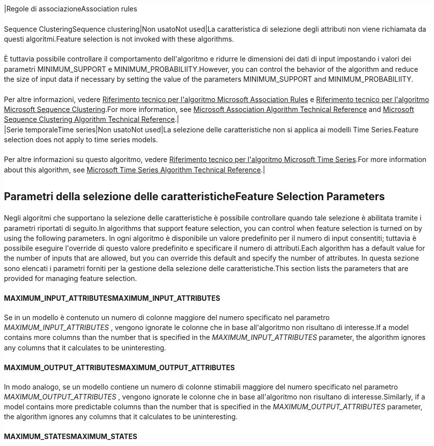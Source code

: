 |<span data-ttu-id="e61fa-214">Regole di associazione</span><span class="sxs-lookup"><span data-stu-id="e61fa-214">Association rules</span></span><br /><br /> <span data-ttu-id="e61fa-215">Sequence Clustering</span><span class="sxs-lookup"><span data-stu-id="e61fa-215">Sequence clustering</span></span>|<span data-ttu-id="e61fa-216">Non usato</span><span class="sxs-lookup"><span data-stu-id="e61fa-216">Not used</span></span>|<span data-ttu-id="e61fa-217">La caratteristica di selezione degli attributi non viene richiamata da questi algoritmi.</span><span class="sxs-lookup"><span data-stu-id="e61fa-217">Feature selection is not invoked with these algorithms.</span></span><br /><br /> <span data-ttu-id="e61fa-218">È tuttavia possibile controllare il comportamento dell'algoritmo e ridurre le dimensioni dei dati di input impostando i valori dei parametri MINIMUM_SUPPORT e MINIMUM_PROBABILIITY.</span><span class="sxs-lookup"><span data-stu-id="e61fa-218">However, you can control the behavior of the algorithm and reduce the size of input data if necessary by setting the value of the parameters MINIMUM_SUPPORT and MINIMUM_PROBABILIITY.</span></span><br /><br /> <span data-ttu-id="e61fa-219">Per altre informazioni, vedere [Riferimento tecnico per l'algoritmo Microsoft Association Rules](microsoft-association-algorithm-technical-reference.md) e [Riferimento tecnico per l'algoritmo Microsoft Sequence Clustering](microsoft-sequence-clustering-algorithm-technical-reference.md).</span><span class="sxs-lookup"><span data-stu-id="e61fa-219">For more information, see [Microsoft Association Algorithm Technical Reference](microsoft-association-algorithm-technical-reference.md) and [Microsoft Sequence Clustering Algorithm Technical Reference](microsoft-sequence-clustering-algorithm-technical-reference.md).</span></span>|  
|<span data-ttu-id="e61fa-220">Serie temporale</span><span class="sxs-lookup"><span data-stu-id="e61fa-220">Time series</span></span>|<span data-ttu-id="e61fa-221">Non usato</span><span class="sxs-lookup"><span data-stu-id="e61fa-221">Not used</span></span>|<span data-ttu-id="e61fa-222">La selezione delle caratteristiche non si applica ai modelli Time Series.</span><span class="sxs-lookup"><span data-stu-id="e61fa-222">Feature selection does not apply to time series models.</span></span><br /><br /> <span data-ttu-id="e61fa-223">Per altre informazioni su questo algoritmo, vedere [Riferimento tecnico per l'algoritmo Microsoft Time Series](microsoft-time-series-algorithm-technical-reference.md).</span><span class="sxs-lookup"><span data-stu-id="e61fa-223">For more information about this algorithm, see [Microsoft Time Series Algorithm Technical Reference](microsoft-time-series-algorithm-technical-reference.md).</span></span>|  
  
## <a name="feature-selection-parameters"></a><span data-ttu-id="e61fa-224">Parametri della selezione delle caratteristiche</span><span class="sxs-lookup"><span data-stu-id="e61fa-224">Feature Selection Parameters</span></span>  
 <span data-ttu-id="e61fa-225">Negli algoritmi che supportano la selezione delle caratteristiche è possibile controllare quando tale selezione è abilitata tramite i parametri riportati di seguito.</span><span class="sxs-lookup"><span data-stu-id="e61fa-225">In algorithms that support feature selection, you can control when feature selection is turned on by using the following parameters.</span></span> <span data-ttu-id="e61fa-226">In ogni algoritmo è disponibile un valore predefinito per il numero di input consentiti; tuttavia è possibile eseguire l'override di questo valore predefinito e specificare il numero di attributi.</span><span class="sxs-lookup"><span data-stu-id="e61fa-226">Each algorithm has a default value for the number of inputs that are allowed, but you can override this default and specify the number of attributes.</span></span> <span data-ttu-id="e61fa-227">In questa sezione sono elencati i parametri forniti per la gestione della selezione delle caratteristiche.</span><span class="sxs-lookup"><span data-stu-id="e61fa-227">This section lists the parameters that are provided for managing feature selection.</span></span>  
  
#### <a name="maximum_input_attributes"></a><span data-ttu-id="e61fa-228">MAXIMUM_INPUT_ATTRIBUTES</span><span class="sxs-lookup"><span data-stu-id="e61fa-228">MAXIMUM_INPUT_ATTRIBUTES</span></span>  
 <span data-ttu-id="e61fa-229">Se in un modello è contenuto un numero di colonne maggiore del numero specificato nel parametro *MAXIMUM_INPUT_ATTRIBUTES* , vengono ignorate le colonne che in base all'algoritmo non risultano di interesse.</span><span class="sxs-lookup"><span data-stu-id="e61fa-229">If a model contains more columns than the number that is specified in the *MAXIMUM_INPUT_ATTRIBUTES* parameter, the algorithm ignores any columns that it calculates to be uninteresting.</span></span>  
  
#### <a name="maximum_output_attributes"></a><span data-ttu-id="e61fa-230">MAXIMUM_OUTPUT_ATTRIBUTES</span><span class="sxs-lookup"><span data-stu-id="e61fa-230">MAXIMUM_OUTPUT_ATTRIBUTES</span></span>  
 <span data-ttu-id="e61fa-231">In modo analogo, se un modello contiene un numero di colonne stimabili maggiore del numero specificato nel parametro *MAXIMUM_OUTPUT_ATTRIBUTES* , vengono ignorate le colonne che in base all'algoritmo non risultano di interesse.</span><span class="sxs-lookup"><span data-stu-id="e61fa-231">Similarly, if a model contains more predictable columns than the number that is specified in the *MAXIMUM_OUTPUT_ATTRIBUTES* parameter, the algorithm ignores any columns that it calculates to be uninteresting.</span></span>  
  
#### <a name="maximum_states"></a><span data-ttu-id="e61fa-232">MAXIMUM_STATES</span><span class="sxs-lookup"><span data-stu-id="e61fa-232">MAXIMUM_STATES</span></span>  